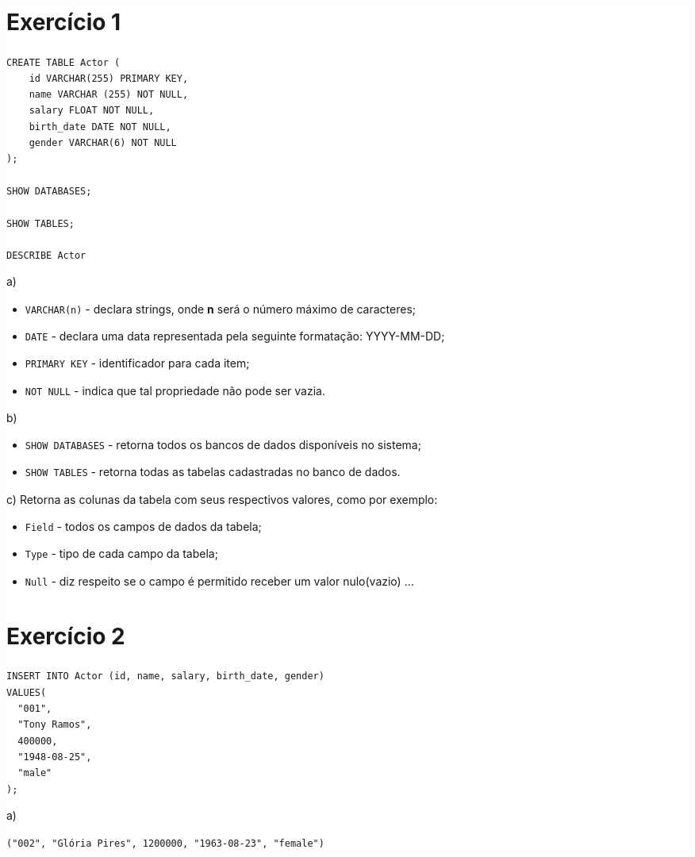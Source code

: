 # Exercício 1

```
CREATE TABLE Actor (
    id VARCHAR(255) PRIMARY KEY,
    name VARCHAR (255) NOT NULL,
    salary FLOAT NOT NULL,
    birth_date DATE NOT NULL,
    gender VARCHAR(6) NOT NULL
);

SHOW DATABASES;

SHOW TABLES;

DESCRIBE Actor
```

a) 
* `VARCHAR(n)` - declara strings, onde **n** será o número máximo de caracteres;

* `DATE` - declara uma data representada pela seguinte formatação: YYYY-MM-DD;

* `PRIMARY KEY` - identificador para cada item;

* `NOT NULL` - indica que tal propriedade não pode ser vazia.

b) 
* `SHOW DATABASES` - retorna todos os bancos de dados disponíveis no sistema;

* `SHOW TABLES` - retorna todas as tabelas cadastradas no banco de dados.

c) Retorna as colunas da tabela com seus respectivos valores, como por exemplo:

* `Field` - todos os campos de dados da tabela;

* `Type` - tipo de cada campo da tabela;

* `Null` - diz respeito se o campo é permitido receber um valor nulo(vazio) ...

# Exercício 2

```
INSERT INTO Actor (id, name, salary, birth_date, gender)
VALUES(
  "001", 
  "Tony Ramos",
  400000,
  "1948-08-25", 
  "male"
);
```

a)
```
("002", "Glória Pires", 1200000, "1963-08-23", "female")
```
